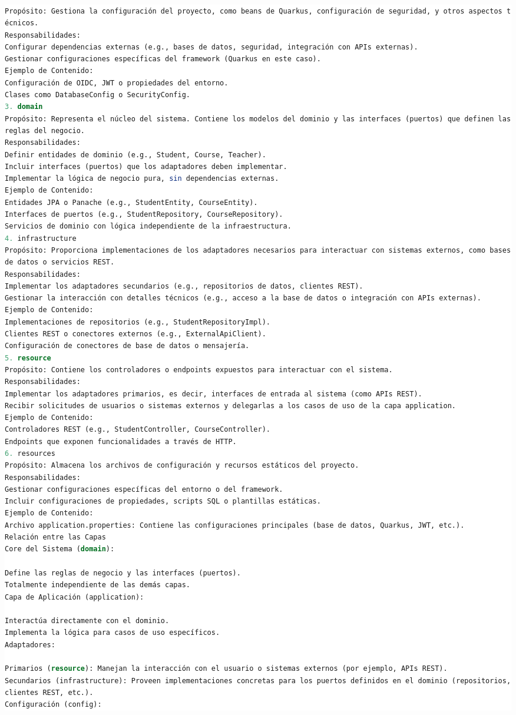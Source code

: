 ```sql script
Propósito: Gestiona la configuración del proyecto, como beans de Quarkus, configuración de seguridad, y otros aspectos técnicos.
Responsabilidades:
Configurar dependencias externas (e.g., bases de datos, seguridad, integración con APIs externas).
Gestionar configuraciones específicas del framework (Quarkus en este caso).
Ejemplo de Contenido:
Configuración de OIDC, JWT o propiedades del entorno.
Clases como DatabaseConfig o SecurityConfig.
3. domain
Propósito: Representa el núcleo del sistema. Contiene los modelos del dominio y las interfaces (puertos) que definen las reglas del negocio.
Responsabilidades:
Definir entidades de dominio (e.g., Student, Course, Teacher).
Incluir interfaces (puertos) que los adaptadores deben implementar.
Implementar la lógica de negocio pura, sin dependencias externas.
Ejemplo de Contenido:
Entidades JPA o Panache (e.g., StudentEntity, CourseEntity).
Interfaces de puertos (e.g., StudentRepository, CourseRepository).
Servicios de dominio con lógica independiente de la infraestructura.
4. infrastructure
Propósito: Proporciona implementaciones de los adaptadores necesarios para interactuar con sistemas externos, como bases de datos o servicios REST.
Responsabilidades:
Implementar los adaptadores secundarios (e.g., repositorios de datos, clientes REST).
Gestionar la interacción con detalles técnicos (e.g., acceso a la base de datos o integración con APIs externas).
Ejemplo de Contenido:
Implementaciones de repositorios (e.g., StudentRepositoryImpl).
Clientes REST o conectores externos (e.g., ExternalApiClient).
Configuración de conectores de base de datos o mensajería.
5. resource
Propósito: Contiene los controladores o endpoints expuestos para interactuar con el sistema.
Responsabilidades:
Implementar los adaptadores primarios, es decir, interfaces de entrada al sistema (como APIs REST).
Recibir solicitudes de usuarios o sistemas externos y delegarlas a los casos de uso de la capa application.
Ejemplo de Contenido:
Controladores REST (e.g., StudentController, CourseController).
Endpoints que exponen funcionalidades a través de HTTP.
6. resources
Propósito: Almacena los archivos de configuración y recursos estáticos del proyecto.
Responsabilidades:
Gestionar configuraciones específicas del entorno o del framework.
Incluir configuraciones de propiedades, scripts SQL o plantillas estáticas.
Ejemplo de Contenido:
Archivo application.properties: Contiene las configuraciones principales (base de datos, Quarkus, JWT, etc.).
Relación entre las Capas
Core del Sistema (domain):

Define las reglas de negocio y las interfaces (puertos).
Totalmente independiente de las demás capas.
Capa de Aplicación (application):

Interactúa directamente con el dominio.
Implementa la lógica para casos de uso específicos.
Adaptadores:

Primarios (resource): Manejan la interacción con el usuario o sistemas externos (por ejemplo, APIs REST).
Secundarios (infrastructure): Proveen implementaciones concretas para los puertos definidos en el dominio (repositorios, clientes REST, etc.).
Configuración (config):
```